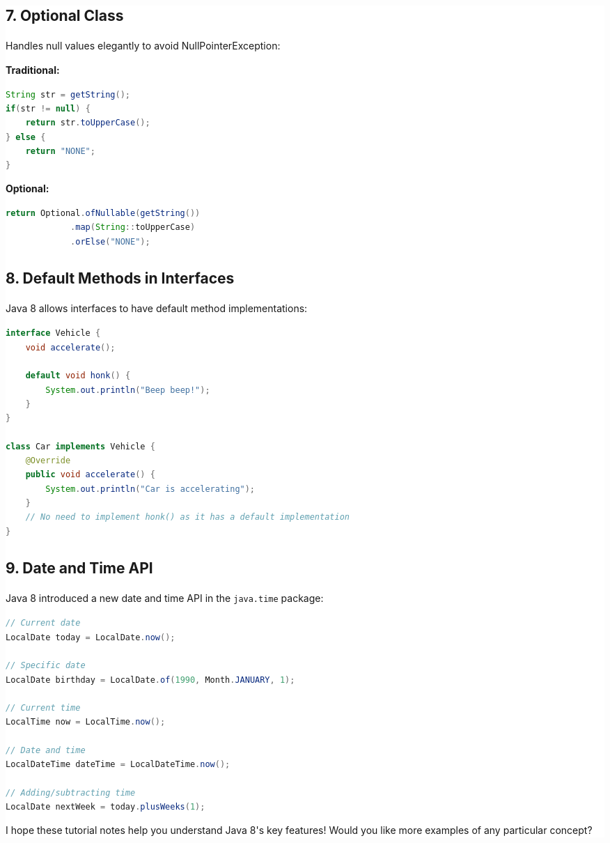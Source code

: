 ## 7. Optional Class

Handles null values elegantly to avoid NullPointerException:

**Traditional:**
```java
String str = getString();
if(str != null) {
    return str.toUpperCase();
} else {
    return "NONE";
}
```

**Optional:**
```java
return Optional.ofNullable(getString())
             .map(String::toUpperCase)
             .orElse("NONE");
```

## 8. Default Methods in Interfaces

Java 8 allows interfaces to have default method implementations:

```java
interface Vehicle {
    void accelerate();
    
    default void honk() {
        System.out.println("Beep beep!");
    }
}

class Car implements Vehicle {
    @Override
    public void accelerate() {
        System.out.println("Car is accelerating");
    }
    // No need to implement honk() as it has a default implementation
}
```

## 9. Date and Time API

Java 8 introduced a new date and time API in the `java.time` package:

```java
// Current date
LocalDate today = LocalDate.now();

// Specific date
LocalDate birthday = LocalDate.of(1990, Month.JANUARY, 1);

// Current time
LocalTime now = LocalTime.now();

// Date and time
LocalDateTime dateTime = LocalDateTime.now();

// Adding/subtracting time
LocalDate nextWeek = today.plusWeeks(1);
```

I hope these tutorial notes help you understand Java 8's key features! Would you like more examples of any particular concept?
